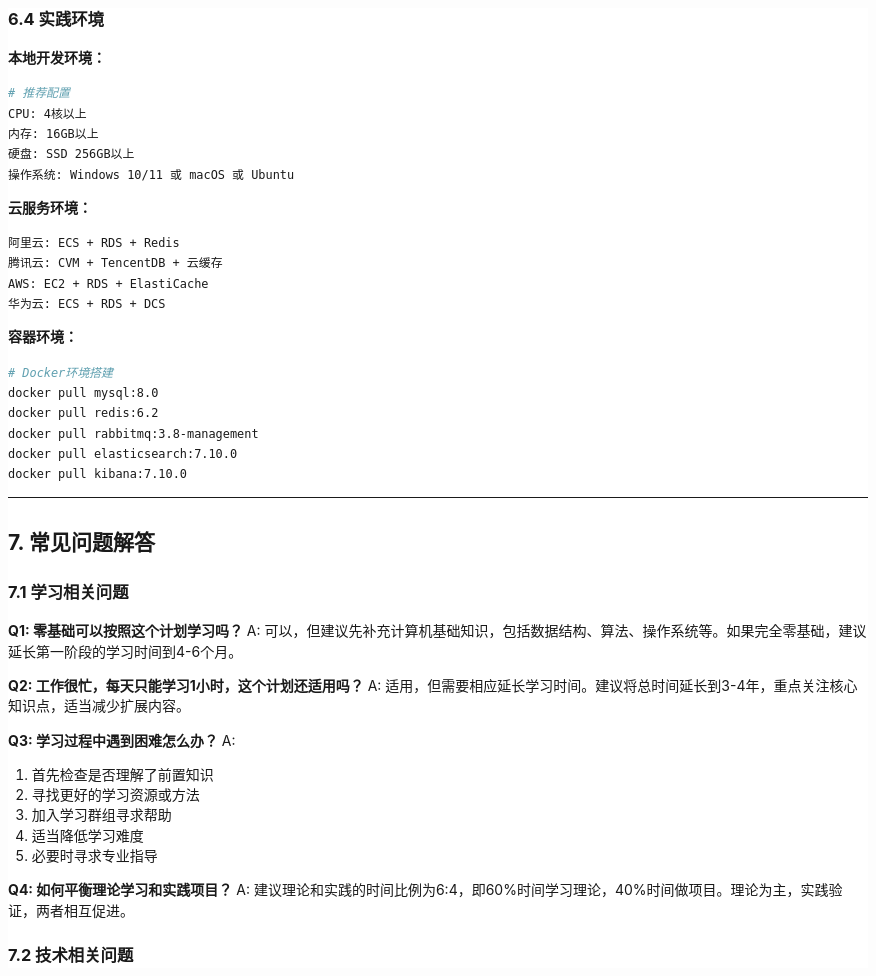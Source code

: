 ### 6.4 实践环境

**本地开发环境：**
```bash
# 推荐配置
CPU: 4核以上
内存: 16GB以上
硬盘: SSD 256GB以上
操作系统: Windows 10/11 或 macOS 或 Ubuntu
```

**云服务环境：**
```
阿里云: ECS + RDS + Redis
腾讯云: CVM + TencentDB + 云缓存
AWS: EC2 + RDS + ElastiCache
华为云: ECS + RDS + DCS
```

**容器环境：**
```bash
# Docker环境搭建
docker pull mysql:8.0
docker pull redis:6.2
docker pull rabbitmq:3.8-management
docker pull elasticsearch:7.10.0
docker pull kibana:7.10.0
```

---

## 7. 常见问题解答

### 7.1 学习相关问题

**Q1: 零基础可以按照这个计划学习吗？**
A: 可以，但建议先补充计算机基础知识，包括数据结构、算法、操作系统等。如果完全零基础，建议延长第一阶段的学习时间到4-6个月。

**Q2: 工作很忙，每天只能学习1小时，这个计划还适用吗？**
A: 适用，但需要相应延长学习时间。建议将总时间延长到3-4年，重点关注核心知识点，适当减少扩展内容。

**Q3: 学习过程中遇到困难怎么办？**
A: 
1. 首先检查是否理解了前置知识
2. 寻找更好的学习资源或方法
3. 加入学习群组寻求帮助
4. 适当降低学习难度
5. 必要时寻求专业指导

**Q4: 如何平衡理论学习和实践项目？**
A: 建议理论和实践的时间比例为6:4，即60%时间学习理论，40%时间做项目。理论为主，实践验证，两者相互促进。

### 7.2 技术相关问题
